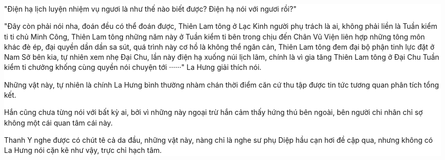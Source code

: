 "Điện hạ lịch luyện nhiệm vụ ngươi là như thế nào biết được? Điện hạ nói với ngươi rồi?"

"Đây còn phải nói nha, đoán đều có thể đoán được, Thiên Lam tông ở Lạc Kinh người phụ trách là ai, không phải liền là Tuần kiểm ti ti chủ Minh Công, Thiên Lam tông những năm này ở Tuần kiểm ti bên trong chịu đến Chân Vũ Viện liên hợp những tông môn khác đè ép, đại quyền dần dần sa sút, quá trình này cơ hồ là không thể ngăn cản, Thiên Lam tông đem đại bộ phận tinh lực đặt ở Nam Sở bên kia, tự nhiên xem nhẹ Đại Chu, lần này điện hạ xuống núi lịch lãm, chính là vì gia tăng Thiên Lam tông ở Đại Chu Tuần kiểm ti chưởng khống cùng quyền nói chuyện tới ······" La Hưng giải thích nói.

Những vật này, tự nhiên là chính La Hưng bình thường nhàm chán thời điểm căn cứ thu tập được tin tức tương quan phân tích tổng kết.

Hắn cũng chưa từng nói với bất kỳ ai, bởi vì những này ngoại trừ hắn cảm thấy hứng thú bên ngoài, bên người chi nhân chỉ sợ không một cái quan tâm cái này.

Thanh Y nghe được có chút tê cả da đầu, những vật này, nàng chỉ là nghe sư phụ Diệp hầu cạn hơi đề cập qua, nhưng không có La Hưng nói cặn kẽ như vậy, trực chỉ hạch tâm.





